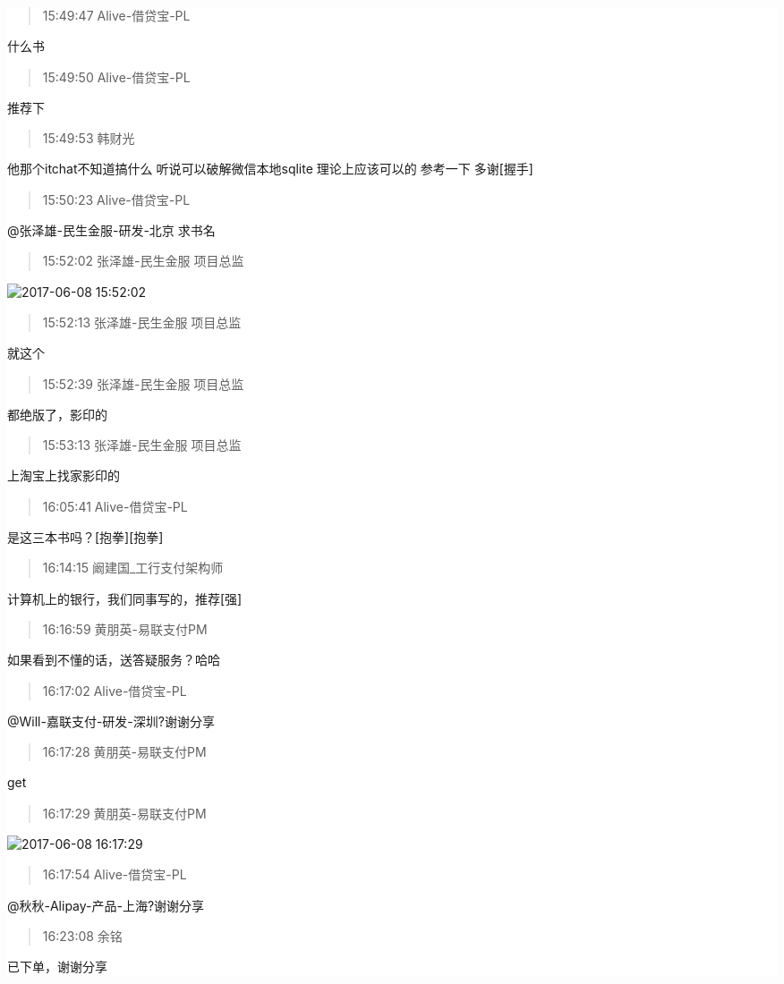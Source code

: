 > 15:49:47  Alive-借贷宝-PL  
   
什么书   
   
> 15:49:50  Alive-借贷宝-PL  
   
推荐下  
   
> 15:49:53  韩财光  
   
他那个itchat不知道搞什么 听说可以破解微信本地sqlite 理论上应该可以的 参考一下 多谢[握手]  
   
> 15:50:23  Alive-借贷宝-PL  
   
@张泽雄-民生金服-研发-北京  求书名  
   
> 15:52:02  张泽雄-民生金服 项目总监  
   
![2017-06-08 15:52:02](http://static.cocolian.cn/img/20170608_155202.png) 
   
> 15:52:13  张泽雄-民生金服 项目总监  
   
就这个  
   
> 15:52:39  张泽雄-民生金服 项目总监  
   
都绝版了，影印的  
   
> 15:53:13  张泽雄-民生金服 项目总监  
   
上淘宝上找家影印的  
   
> 16:05:41  Alive-借贷宝-PL  
   
是这三本书吗？[抱拳][抱拳]  
   
> 16:14:15  阚建国_工行支付架构师  
   
计算机上的银行，我们同事写的，推荐[强]  
   
> 16:16:59  黄朋英-易联支付PM  
   
如果看到不懂的话，送答疑服务？哈哈  
   
> 16:17:02  Alive-借贷宝-PL  
   
@Will-嘉联支付-研发-深圳?谢谢分享  
   
> 16:17:28  黄朋英-易联支付PM  
   
get  
   
> 16:17:29  黄朋英-易联支付PM  
   
![2017-06-08 16:17:29](http://static.cocolian.cn/img/20170608_161729.png) 
   
> 16:17:54  Alive-借贷宝-PL  
   
@秋秋-Alipay-产品-上海?谢谢分享  
   
> 16:23:08  余铭  
   
已下单，谢谢分享  
   